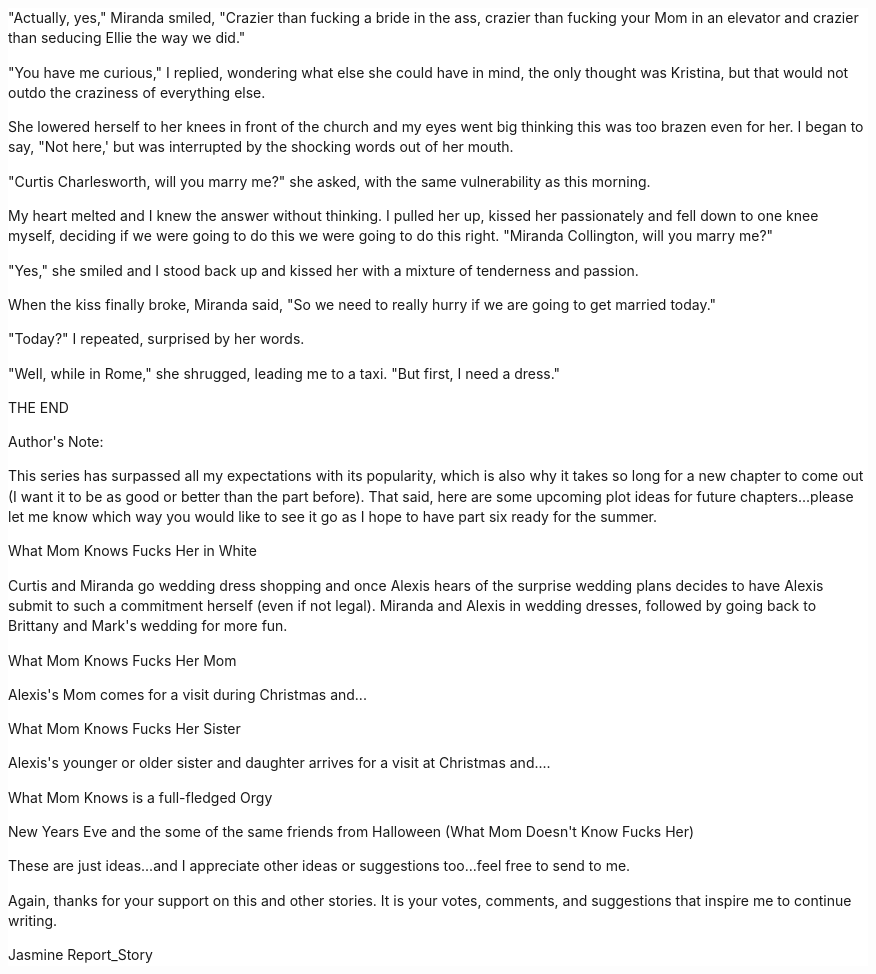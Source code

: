  "Actually, yes," Miranda smiled, "Crazier than fucking a bride in the ass, crazier than fucking your Mom in an elevator and crazier than seducing Ellie the way we did." 

 "You have me curious," I replied, wondering what else she could have in mind, the only thought was Kristina, but that would not outdo the craziness of everything else. 

 She lowered herself to her knees in front of the church and my eyes went big thinking this was too brazen even for her. I began to say, "Not here,' but was interrupted by the shocking words out of her mouth. 

 "Curtis Charlesworth, will you marry me?" she asked, with the same vulnerability as this morning. 

 My heart melted and I knew the answer without thinking. I pulled her up, kissed her passionately and fell down to one knee myself, deciding if we were going to do this we were going to do this right. "Miranda Collington, will you marry me?" 

 "Yes," she smiled and I stood back up and kissed her with a mixture of tenderness and passion. 

 When the kiss finally broke, Miranda said, "So we need to really hurry if we are going to get married today." 

 "Today?" I repeated, surprised by her words. 

 "Well, while in Rome," she shrugged, leading me to a taxi. "But first, I need a dress." 

 THE END 

 Author's Note: 

 This series has surpassed all my expectations with its popularity, which is also why it takes so long for a new chapter to come out (I want it to be as good or better than the part before). That said, here are some upcoming plot ideas for future chapters...please let me know which way you would like to see it go as I hope to have part six ready for the summer. 

 What Mom Knows Fucks Her in White 

 Curtis and Miranda go wedding dress shopping and once Alexis hears of the surprise wedding plans decides to have Alexis submit to such a commitment herself (even if not legal). Miranda and Alexis in wedding dresses, followed by going back to Brittany and Mark's wedding for more fun. 

 What Mom Knows Fucks Her Mom 

 Alexis's Mom comes for a visit during Christmas and... 

 What Mom Knows Fucks Her Sister 

 Alexis's younger or older sister and daughter arrives for a visit at Christmas and.... 

 What Mom Knows is a full-fledged Orgy 

 New Years Eve and the some of the same friends from Halloween (What Mom Doesn't Know Fucks Her) 

 These are just ideas...and I appreciate other ideas or suggestions too...feel free to send to me. 

 Again, thanks for your support on this and other stories. It is your votes, comments, and suggestions that inspire me to continue writing. 

 Jasmine Report_Story 